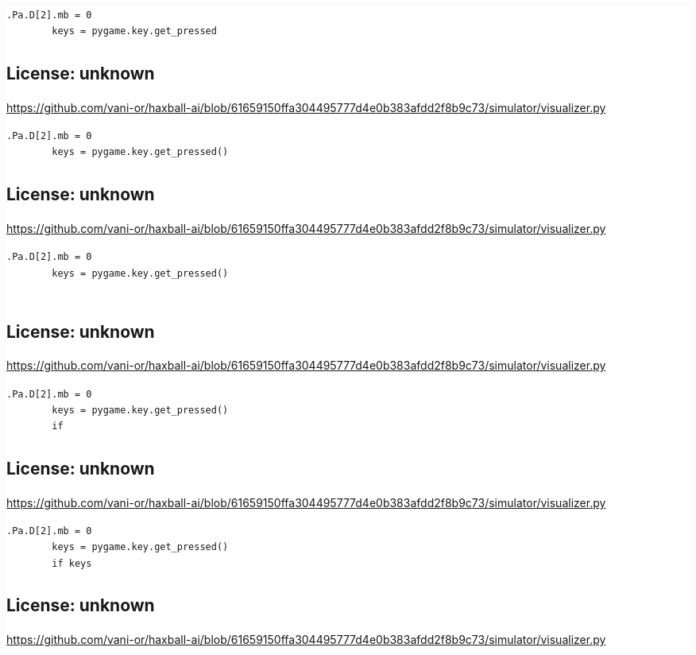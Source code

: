 ```
.Pa.D[2].mb = 0
        keys = pygame.key.get_pressed
```


## License: unknown
https://github.com/vani-or/haxball-ai/blob/61659150ffa304495777d4e0b383afdd2f8b9c73/simulator/visualizer.py

```
.Pa.D[2].mb = 0
        keys = pygame.key.get_pressed()

```


## License: unknown
https://github.com/vani-or/haxball-ai/blob/61659150ffa304495777d4e0b383afdd2f8b9c73/simulator/visualizer.py

```
.Pa.D[2].mb = 0
        keys = pygame.key.get_pressed()
       
```


## License: unknown
https://github.com/vani-or/haxball-ai/blob/61659150ffa304495777d4e0b383afdd2f8b9c73/simulator/visualizer.py

```
.Pa.D[2].mb = 0
        keys = pygame.key.get_pressed()
        if
```


## License: unknown
https://github.com/vani-or/haxball-ai/blob/61659150ffa304495777d4e0b383afdd2f8b9c73/simulator/visualizer.py

```
.Pa.D[2].mb = 0
        keys = pygame.key.get_pressed()
        if keys
```


## License: unknown
https://github.com/vani-or/haxball-ai/blob/61659150ffa304495777d4e0b383afdd2f8b9c73/simulator/visualizer.py
